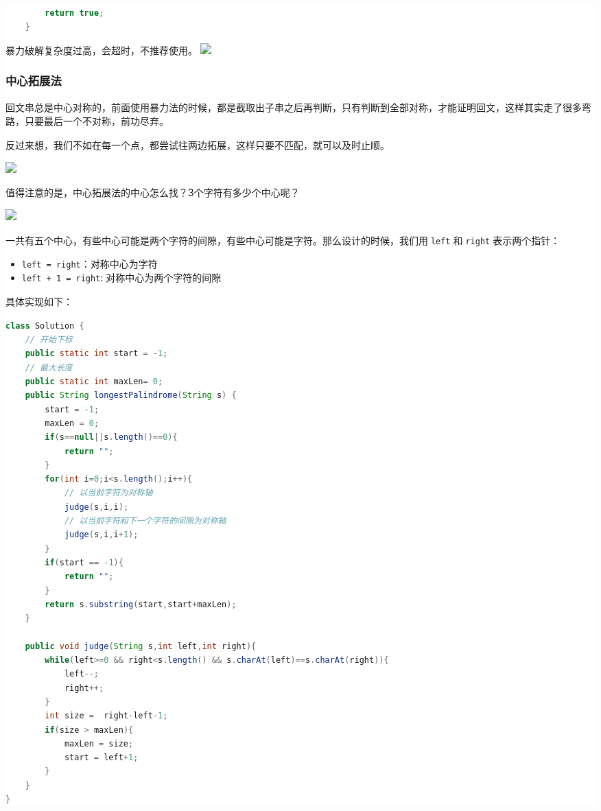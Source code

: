 ```java
        return true;
    }
```

暴力破解复杂度过高，会超时，不推荐使用。
![](https://markdownpicture.oss-cn-qingdao.aliyuncs.com/blog/20210912144801.png)

### 中心拓展法
回文串总是中心对称的，前面使用暴力法的时候，都是截取出子串之后再判断，只有判断到全部对称，才能证明回文，这样其实走了很多弯路，只要最后一个不对称，前功尽弃。

反过来想，我们不如在每一个点，都尝试往两边拓展，这样只要不匹配，就可以及时止顺。

![](https://markdownpicture.oss-cn-qingdao.aliyuncs.com/blog/20210912210151.png)

值得注意的是，中心拓展法的中心怎么找？3个字符有多少个中心呢？

![](https://markdownpicture.oss-cn-qingdao.aliyuncs.com/blog/20210912211149.png)

一共有五个中心，有些中心可能是两个字符的间隙，有些中心可能是字符。那么设计的时候，我们用 `left` 和 `right` 表示两个指针：
- `left = right`：对称中心为字符
- `left + 1 = right`: 对称中心为两个字符的间隙

具体实现如下：

```java
class Solution {
    // 开始下标
    public static int start = -1;
    // 最大长度
    public static int maxLen= 0;
    public String longestPalindrome(String s) {
        start = -1;
        maxLen = 0;
        if(s==null||s.length()==0){
            return "";
        }
        for(int i=0;i<s.length();i++){
            // 以当前字符为对称轴
            judge(s,i,i);
            // 以当前字符和下一个字符的间隙为对称轴
            judge(s,i,i+1);
        }
        if(start == -1){
            return "";
        }
        return s.substring(start,start+maxLen);
    }

    public void judge(String s,int left,int right){
        while(left>=0 && right<s.length() && s.charAt(left)==s.charAt(right)){
            left--;
            right++;
        }
        int size =  right-left-1;
        if(size > maxLen){
            maxLen = size;
            start = left+1;
        }
    }
}

```
